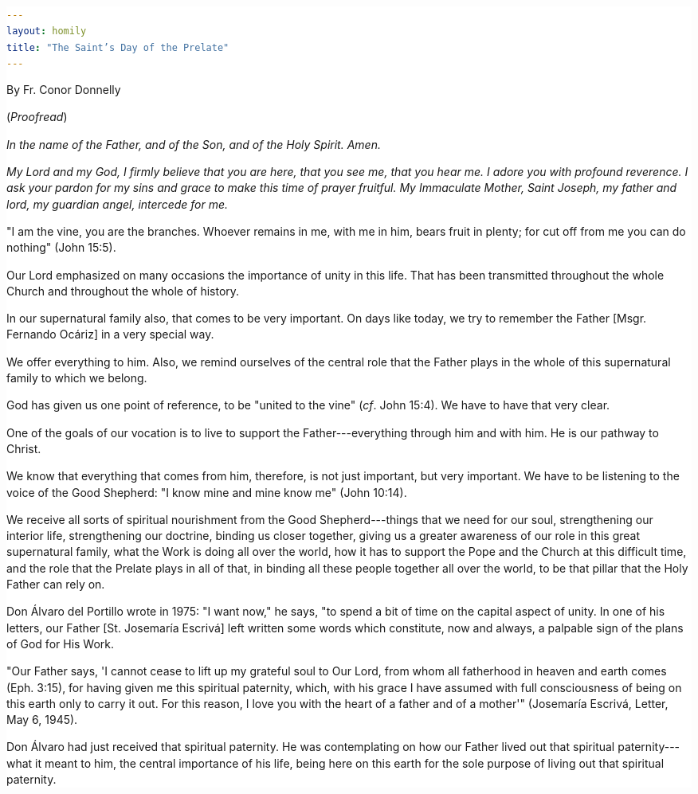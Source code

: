```yaml
---
layout: homily
title: "The Saint’s Day of the Prelate"
---
```


By Fr. Conor Donnelly

(*Proofread*)

*In the name of the Father, and of the Son, and of the Holy Spirit. Amen.*

*My Lord and my God, I firmly believe that you are here, that you see me, that you hear me. I adore you with profound reverence. I ask your pardon for my sins and grace to make this time of prayer fruitful. My Immaculate Mother, Saint Joseph, my father and lord, my guardian angel, intercede for me.*

"I am the vine, you are the branches. Whoever remains in me, with me in him, bears fruit in plenty; for cut off from me you can do nothing" (John 15:5).

Our Lord emphasized on many occasions the importance of unity in this life. That has been transmitted throughout the whole Church and throughout the whole of history.

In our supernatural family also, that comes to be very important. On days like today, we try to remember the Father \[Msgr. Fernando Ocáriz\] in a very special way.

We offer everything to him. Also, we remind ourselves of the central role that the Father plays in the whole of this supernatural family to which we belong.

God has given us one point of reference, to be "united to the vine" (*cf*. John 15:4). We have to have that very clear.

One of the goals of our vocation is to live to support the Father---everything through him and with him. He is our pathway to Christ.

We know that everything that comes from him, therefore, is not just important, but very important. We have to be listening to the voice of the Good Shepherd: "I know mine and mine know me" (John 10:14).

We receive all sorts of spiritual nourishment from the Good Shepherd---things that we need for our soul, strengthening our interior life, strengthening our doctrine, binding us closer together, giving us a greater awareness of our role in this great supernatural family, what the Work is doing all over the world, how it has to support the Pope and the Church at this difficult time, and the role that the Prelate plays in all of that, in binding all these people together all over the world, to be that pillar that the Holy Father can rely on.

Don Álvaro del Portillo wrote in 1975: "I want now," he says, "to spend a bit of time on the capital aspect of unity. In one of his letters, our Father \[St. Josemaría Escrivá\] left written some words which constitute, now and always, a palpable sign of the plans of God for His Work.

"Our Father says, 'I cannot cease to lift up my grateful soul to Our Lord, from whom all fatherhood in heaven and earth comes (Eph. 3:15), for having given me this spiritual paternity, which, with his grace I have assumed with full consciousness of being on this earth only to carry it out. For this reason, I love you with the heart of a father and of a mother'" (Josemaría Escrivá, Letter, May 6, 1945).

Don Álvaro had just received that spiritual paternity. He was contemplating on how our Father lived out that spiritual paternity---what it meant to him, the central importance of his life, being here on this earth for the sole purpose of living out that spiritual paternity.
